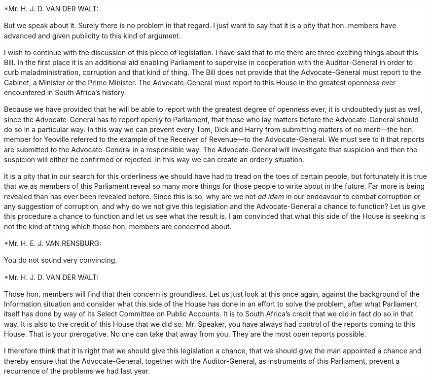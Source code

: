 </speech>

<speech by="#van_der_walt">

<from>*Mr. <person refersTo="hansard_za">H. J. D. VAN DER WALT</person>:</from>

<p>But we speak about it. Surely there is no problem in that regard. I just want to say that it is a pity that hon. members have advanced and given publicity to this kind of argument.</p>

<p>I wish to continue with the discussion of this piece of legislation. I have said that to me there are three exciting things about this Bill. In the first place it is an additional aid enabling Parliament to supervise in cooperation with the Auditor-General in order to curb maladministration, corruption and that kind of thing. The Bill does not provide that the Advocate-General must report to the Cabinet, a Minister or the Prime Minister. The Advocate-General must report to this House in the greatest openness ever encountered in South Africa&#x2019;s history.</p>

<p>Because we have provided that he will be able to report with the greatest degree of openness ever, it is undoubtedly just as well, since the Advocate-General has to report openly to Parliament, that those who lay matters before the Advocate-General should <span class="col_7107-7108" refersTo="page_0413"/>do so in a particular way. In this way we can prevent every Tom, Dick and Harry from submitting matters of no merit&#x2014;the hon. member for Yeoville referred to the example of the Receiver of Revenue&#x2014;to the Advocate-General. We must see to it that reports are submitted to the Advocate-General in a responsible way. The Advocate-General will investigate that suspicion and then the suspicion will either be confirmed or rejected. In this way we can create an orderly situation.</p>

<p>It is a pity that in our search for this orderliness we should have had to tread on the toes of certain people, but fortunately it is true that we as members of this Parliament reveal so many more things for those people to write about in the future. Far more is being revealed than has ever been revealed before. Since this is so, why are we not <i>ad idem</i> in our endeavour to combat corruption or any suggestion of corruption, and why do we not give this legislation and the Advocate-General a chance to function? Let us give this procedure a chance to function and let us see what the result is. I am convinced that what this side of the House is seeking is not the kind of thing which those hon. members are concerned about.</p>

</speech>

<speech by="#van_rensburg">

<from>*Mr. <person refersTo="hansard_za">H. E. J. VAN RENSBURG</person>:</from>

<p>You do not sound very convincing.</p>

</speech>

<speech by="#van_der_walt">

<from>*Mr. <person refersTo="hansard_za">H. J. D. VAN DER WALT</person>:</from>

<p>Those hon. members will find that their concern is groundless. Let us just look at this once again, against the background of the Information situation and consider what this side of the House has done in an effort to solve the problem, after what Parliament itself has done by way of its Select Committee on Public Accounts. It is to South Africa&#x2019;s credit that we did in fact do so in that way. It is also to the credit of this House that we did so. Mr. Speaker, you have always had control of the reports coming to this House. That is your prerogative. No one can take that away from you. They are the most open reports possible.</p>

<p>I therefore think that it is right that we should give this legislation a chance, that we should give the man appointed a chance and thereby ensure that the Advocate-General, together with the Auditor-General, as instruments of this Parliament, prevent a recurrence of the problems we had last year.</p>
